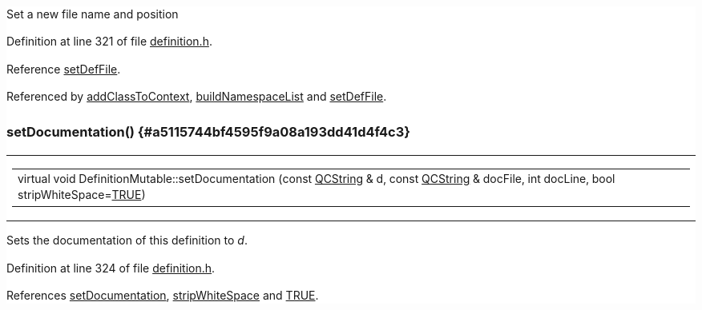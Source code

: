 


<p>Set a new file name and position</p>


<p>Definition at line 321 of file <a href="/web-doxygen/docs/api/files/src/definition-h">definition.h</a>.</p>


<p>Reference <a href="#a565023cddb3c34a61cc82683cddb9533">setDefFile</a>.</p>


<p>Referenced by <a href="/web-doxygen/docs/api/files/src/doxygen-cpp/#a00bea66ca12b6dc9dc1885d61542b87b">addClassToContext</a>, <a href="/web-doxygen/docs/api/files/src/doxygen-cpp/#a71f923667206aac9e24848997edd6d8b">buildNamespaceList</a> and <a href="#a565023cddb3c34a61cc82683cddb9533">setDefFile</a>.</p>

</div>
</div>

### setDocumentation() {#a5115744bf4595f9a08a193dd41d4f4c3}

<div class="doxyMemberItem">
<div class="doxyMemberProto">
<table class="doxyMemberLabels">
<tr class="doxyMemberLabels">
<td class="doxyMemberLabelsLeft">
<table class="doxyMemberName">
<tr>
<td class="doxyMemberName">virtual void DefinitionMutable::setDocumentation (const <a href="/web-doxygen/docs/api/classes/qcstring">QCString</a> &amp; d, const <a href="/web-doxygen/docs/api/classes/qcstring">QCString</a> &amp; docFile, int docLine, bool stripWhiteSpace=<a href="/web-doxygen/docs/api/files/src/qcstring-h/#aa8cecfc5c5c054d2875c03e77b7be15d">TRUE</a>)</td>
</tr>
</table>
</td>
</tr>
</table>
</div>
<div class="doxyMemberDoc">




<p>Sets the documentation of this definition to <em>d</em>.</p>


<p>Definition at line 324 of file <a href="/web-doxygen/docs/api/files/src/definition-h">definition.h</a>.</p>


<p>References <a href="#a5115744bf4595f9a08a193dd41d4f4c3">setDocumentation</a>, <a href="/web-doxygen/docs/api/files/src/stringutil-h/#aef47e534975880014a6514745e885a99">stripWhiteSpace</a> and <a href="/web-doxygen/docs/api/files/src/qcstring-h/#aa8cecfc5c5c054d2875c03e77b7be15d">TRUE</a>.</p>

